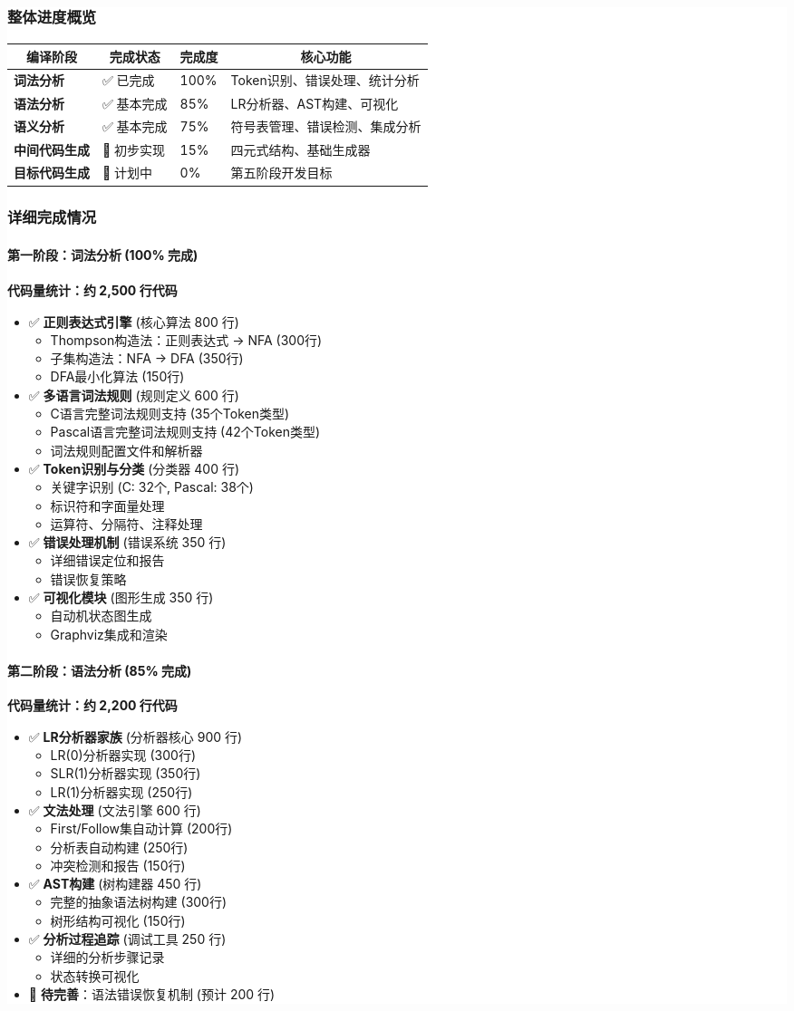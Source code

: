 ### 整体进度概览

| 编译阶段               | 完成状态    | 完成度 | 核心功能                       |
| ---------------------- | ----------- | ------ | ------------------------------ |
| **词法分析**     | ✅ 已完成   | 100%   | Token识别、错误处理、统计分析  |
| **语法分析**     | ✅ 基本完成 | 85%    | LR分析器、AST构建、可视化      |
| **语义分析**     | ✅ 基本完成 | 75%    | 符号表管理、错误检测、集成分析 |
| **中间代码生成** | 🔄 初步实现 | 15%    | 四元式结构、基础生成器         |
| **目标代码生成** | 🔄 计划中   | 0%     | 第五阶段开发目标               |

### 详细完成情况

#### 第一阶段：词法分析 (100% 完成)

**代码量统计：约 2,500 行代码**

- ✅ **正则表达式引擎** (核心算法 800 行)
  - Thompson构造法：正则表达式 → NFA (300行)
  - 子集构造法：NFA → DFA (350行)
  - DFA最小化算法 (150行)
- ✅ **多语言词法规则** (规则定义 600 行)
  - C语言完整词法规则支持 (35个Token类型)
  - Pascal语言完整词法规则支持 (42个Token类型)
  - 词法规则配置文件和解析器
- ✅ **Token识别与分类** (分类器 400 行)
  - 关键字识别 (C: 32个, Pascal: 38个)
  - 标识符和字面量处理
  - 运算符、分隔符、注释处理
- ✅ **错误处理机制** (错误系统 350 行)
  - 详细错误定位和报告
  - 错误恢复策略
- ✅ **可视化模块** (图形生成 350 行)
  - 自动机状态图生成
  - Graphviz集成和渲染

#### 第二阶段：语法分析 (85% 完成)

**代码量统计：约 2,200 行代码**

- ✅ **LR分析器家族** (分析器核心 900 行)
  - LR(0)分析器实现 (300行)
  - SLR(1)分析器实现 (350行)
  - LR(1)分析器实现 (250行)
- ✅ **文法处理** (文法引擎 600 行)
  - First/Follow集自动计算 (200行)
  - 分析表自动构建 (250行)
  - 冲突检测和报告 (150行)
- ✅ **AST构建** (树构建器 450 行)
  - 完整的抽象语法树构建 (300行)
  - 树形结构可视化 (150行)
- ✅ **分析过程追踪** (调试工具 250 行)
  - 详细的分析步骤记录
  - 状态转换可视化
- 🔄 **待完善**：语法错误恢复机制 (预计 200 行)
